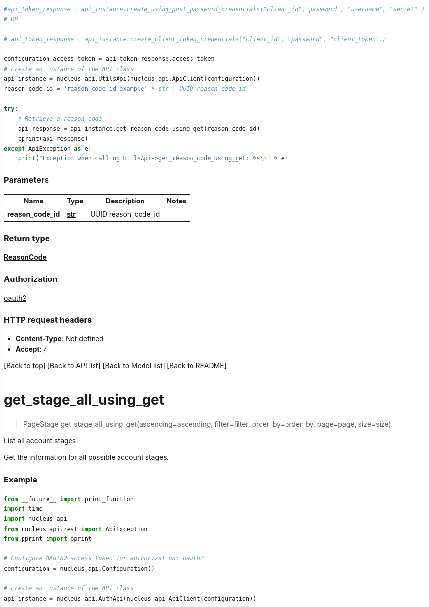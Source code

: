 ```python
#api_token_response = api_instance.create_using_post_password_credentials("client_id","password", "username", "secret" )
# OR

# api_token_response = api_instance.create_client_token_credentials("client_id", "password", "client_token");

configuration.access_token = api_token_response.access_token
# create an instance of the API class
api_instance = nucleus_api.UtilsApi(nucleus_api.ApiClient(configuration))
reason_code_id = 'reason_code_id_example' # str | UUID reason_code_id

try:
    # Retrieve a reason code
    api_response = api_instance.get_reason_code_using_get(reason_code_id)
    pprint(api_response)
except ApiException as e:
    print("Exception when calling UtilsApi->get_reason_code_using_get: %s\n" % e)
```

### Parameters

Name | Type | Description  | Notes
------------- | ------------- | ------------- | -------------
 **reason_code_id** | [**str**](.md)| UUID reason_code_id | 

### Return type

[**ReasonCode**](ReasonCode.md)

### Authorization

[oauth2](../README.md#oauth2)

### HTTP request headers

 - **Content-Type**: Not defined
 - **Accept**: */*

[[Back to top]](#) [[Back to API list]](../README.md#documentation-for-api-endpoints) [[Back to Model list]](../README.md#documentation-for-models) [[Back to README]](../README.md)

# **get_stage_all_using_get**
> PageStage get_stage_all_using_get(ascending=ascending, filter=filter, order_by=order_by, page=page, size=size)

List all account stages

Get the information for all possible account stages.

### Example
```python
from __future__ import print_function
import time
import nucleus_api
from nucleus_api.rest import ApiException
from pprint import pprint

# Configure OAuth2 access token for authorization: oauth2
configuration = nucleus_api.Configuration()

# create an instance of the API class
api_instance = nucleus_api.AuthApi(nucleus_api.ApiClient(configuration))

```